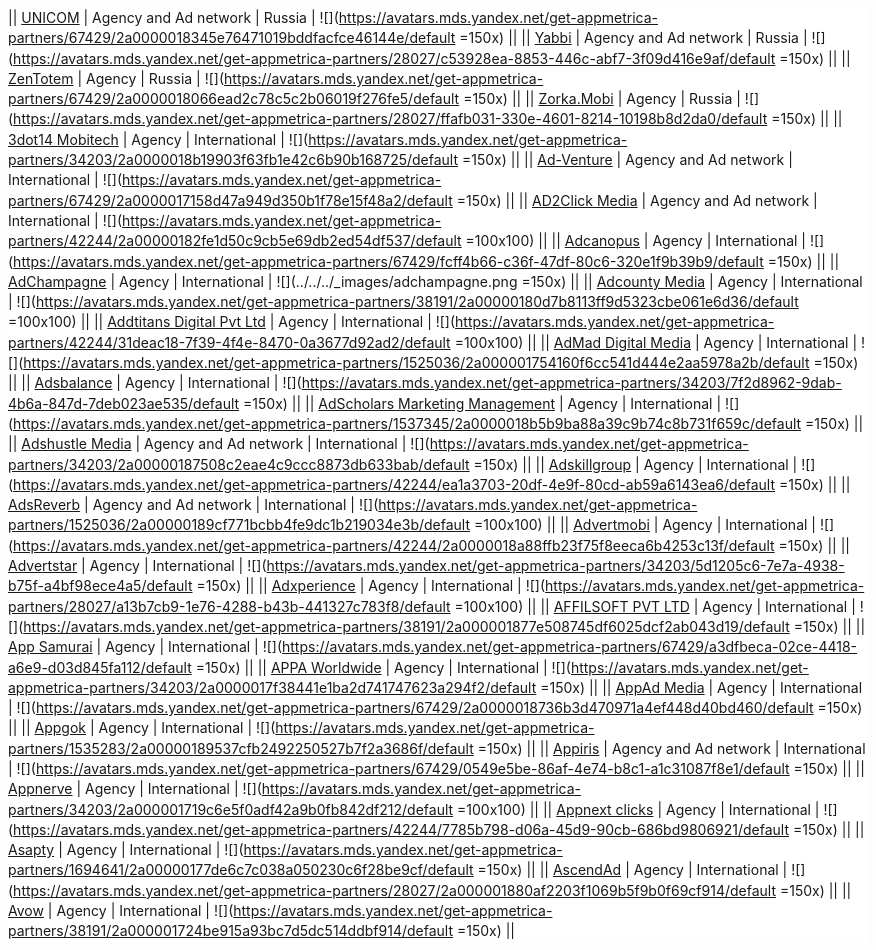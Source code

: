 || [UNICOM](https://unicom-digital.ru/) | Agency and Ad network | Russia | ![](https://avatars.mds.yandex.net/get-appmetrica-partners/67429/2a0000018345e76471019bddfacfce46144e/default =150x) ||
|| [Yabbi](https://yabbi.me/en) | Agency and Ad network | Russia | ![](https://avatars.mds.yandex.net/get-appmetrica-partners/28027/c53928ea-8853-446c-abf7-3f09d416e9af/default =150x) ||
|| [ZenTotem](https://zenmobile.ru/en/) | Agency | Russia | ![](https://avatars.mds.yandex.net/get-appmetrica-partners/67429/2a0000018066ead2c78c5c2b06019f276fe5/default =150x) ||
|| [Zorka.Mobi](https://zorkamobi.ru/) | Agency | Russia | ![](https://avatars.mds.yandex.net/get-appmetrica-partners/28027/ffafb031-330e-4601-8214-10198b8d2da0/default =150x) ||
|| [3dot14 Mobitech](https://3dot14.co/) | Agency | International | ![](https://avatars.mds.yandex.net/get-appmetrica-partners/34203/2a0000018b19903f63fb1e42c6b90b168725/default =150x) ||
|| [Ad-Venture](http://adventuredigital.com/en/index.html) | Agency and Ad network | International | ![](https://avatars.mds.yandex.net/get-appmetrica-partners/67429/2a0000017158d47a949d350b1f78e15f48a2/default =150x) ||
|| [AD2Click Media](http://www.ad2click.com/) | Agency and Ad network | International | ![](https://avatars.mds.yandex.net/get-appmetrica-partners/42244/2a00000182fe1d50c9cb5e69db2ed54df537/default =100x100) ||
|| [Adcanopus](http://adcanopus.com) | Agency | International | ![](https://avatars.mds.yandex.net/get-appmetrica-partners/67429/fcff4b66-c36f-47df-80c6-320e1f9b39b9/default =150x) ||
|| [AdChampagne](https://adchampagne.com/) | Agency | International | ![](../../../_images/adchampagne.png =150x) ||
|| [Adcounty Media](https://www.adcountymedia.com/) | Agency | International | ![](https://avatars.mds.yandex.net/get-appmetrica-partners/38191/2a00000180d7b8113ff9d5323cbe061e6d36/default =100x100) ||
|| [Addtitans Digital Pvt Ltd](http://www.addtitans.com/) | Agency | International | ![](https://avatars.mds.yandex.net/get-appmetrica-partners/42244/31deac18-7f39-4f4e-8470-0a3677d92ad2/default =100x100) ||
|| [AdMad Digital Media](https://admaddigital.com) | Agency | International | ![](https://avatars.mds.yandex.net/get-appmetrica-partners/1525036/2a000001754160f6cc541d444e2aa5978a2b/default =150x) ||
|| [Adsbalance](http://adsbalance.com) | Agency | International | ![](https://avatars.mds.yandex.net/get-appmetrica-partners/34203/7f2d8962-9dab-4b6a-847d-7deb023ae535/default =150x) ||
|| [AdScholars Marketing Management](https://adscholars.com/) | Agency | International | ![](https://avatars.mds.yandex.net/get-appmetrica-partners/1537345/2a0000018b5b9ba88a39c9b74c8b731f659c/default =150x) ||
|| [Adshustle Media](http://adshustle.com/) | Agency and Ad network | International | ![](https://avatars.mds.yandex.net/get-appmetrica-partners/34203/2a00000187508c2eae4c9ccc8873db633bab/default =150x) ||
|| [Adskillgroup](http://adskillgroup.com/) | Agency | International | ![](https://avatars.mds.yandex.net/get-appmetrica-partners/42244/ea1a3703-20df-4e9f-80cd-ab59a6143ea6/default =150x) ||
|| [AdsReverb](http://adsreverb.com/) | Agency and Ad network | International | ![](https://avatars.mds.yandex.net/get-appmetrica-partners/1525036/2a00000189cf771bcbb4fe9dc1b219034e3b/default =100x100) ||
|| [Advertmobi](https://advertmobi.com) | Agency | International | ![](https://avatars.mds.yandex.net/get-appmetrica-partners/42244/2a0000018a88ffb23f75f8eeca6b4253c13f/default =150x) ||
|| [Advertstar](https://advertstar.net/) | Agency | International | ![](https://avatars.mds.yandex.net/get-appmetrica-partners/34203/5d1205c6-7e7a-4938-b75f-a4bf98ece4a5/default =150x) ||
|| [Adxperience](http://www.adxperience.com/) | Agency | International | ![](https://avatars.mds.yandex.net/get-appmetrica-partners/28027/a13b7cb9-1e76-4288-b43b-441327c783f8/default =100x100) ||
|| [AFFILSOFT PVT LTD](https://www.affilsoft.com/) | Agency | International | ![](https://avatars.mds.yandex.net/get-appmetrica-partners/38191/2a000001877e508745df6025dcf2ab043d19/default =150x) ||
|| [App Samurai](www.appsamurai.com) | Agency | International | ![](https://avatars.mds.yandex.net/get-appmetrica-partners/67429/a3dfbeca-02ce-4418-a6e9-d03d845fa112/default =150x) ||
|| [APPA Worldwide](https://omegamedia.vn/) | Agency | International | ![](https://avatars.mds.yandex.net/get-appmetrica-partners/34203/2a0000017f38441e1ba2d741747623a294f2/default =150x) ||
|| [AppAd Media](https://appad.media) | Agency | International | ![](https://avatars.mds.yandex.net/get-appmetrica-partners/67429/2a0000018736b3d470971a4ef448d40bd460/default =150x) ||
|| [Appgok](http://appgok.com) | Agency | International | ![](https://avatars.mds.yandex.net/get-appmetrica-partners/1535283/2a00000189537cfb2492250527b7f2a3686f/default =150x) ||
|| [Appiris](https://appiris.com/) | Agency and Ad network | International | ![](https://avatars.mds.yandex.net/get-appmetrica-partners/67429/0549e5be-86af-4e74-b8c1-a1c31087f8e1/default =150x) ||
|| [Appnerve](http://www.appnerve.com/) | Agency | International | ![](https://avatars.mds.yandex.net/get-appmetrica-partners/34203/2a000001719c6e5f0adf42a9b0fb842df212/default =100x100) ||
|| [Appnext clicks](http://www.appnext.com/) | Agency | International | ![](https://avatars.mds.yandex.net/get-appmetrica-partners/42244/7785b798-d06a-45d9-90cb-686bd9806921/default =150x) ||
|| [Asapty](https://asapty.com) | Agency | International | ![](https://avatars.mds.yandex.net/get-appmetrica-partners/1694641/2a00000177de6c7c038a050230c6f28be9cf/default =150x) ||
|| [AscendAd](https://www.ascendad.com/) | Agency | International | ![](https://avatars.mds.yandex.net/get-appmetrica-partners/28027/2a000001880af2203f1069b5f9b0f69cf914/default =150x) ||
|| [Avow](https://avow.tech/) | Agency | International | ![](https://avatars.mds.yandex.net/get-appmetrica-partners/38191/2a000001724be915a93bc7d5dc514ddbf914/default =150x) ||